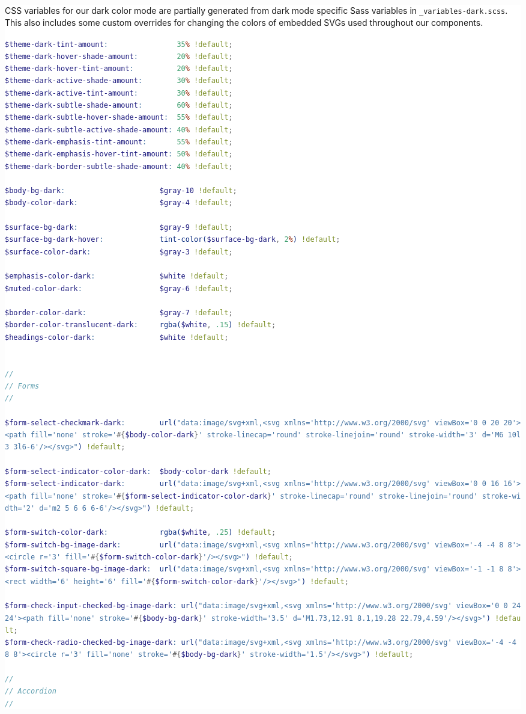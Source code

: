 CSS variables for our dark color mode are partially generated from dark mode specific Sass 
variables in ```_variables-dark.scss```. This also includes some custom overrides for changing 
the colors of embedded SVGs used throughout our components.

```scss
$theme-dark-tint-amount:                35% !default;
$theme-dark-hover-shade-amount:         20% !default;
$theme-dark-hover-tint-amount:          20% !default;
$theme-dark-active-shade-amount:        30% !default;
$theme-dark-active-tint-amount:         30% !default;
$theme-dark-subtle-shade-amount:        60% !default;
$theme-dark-subtle-hover-shade-amount:  55% !default;
$theme-dark-subtle-active-shade-amount: 40% !default;
$theme-dark-emphasis-tint-amount:       55% !default;
$theme-dark-emphasis-hover-tint-amount: 50% !default;
$theme-dark-border-subtle-shade-amount: 40% !default;

$body-bg-dark:                      $gray-10 !default;
$body-color-dark:                   $gray-4 !default;

$surface-bg-dark:                   $gray-9 !default;
$surface-bg-dark-hover:             tint-color($surface-bg-dark, 2%) !default;
$surface-color-dark:                $gray-3 !default;

$emphasis-color-dark:               $white !default;
$muted-color-dark:                  $gray-6 !default;

$border-color-dark:                 $gray-7 !default;
$border-color-translucent-dark:     rgba($white, .15) !default;
$headings-color-dark:               $white !default;


//
// Forms
//

$form-select-checkmark-dark:        url("data:image/svg+xml,<svg xmlns='http://www.w3.org/2000/svg' viewBox='0 0 20 20'><path fill='none' stroke='#{$body-color-dark}' stroke-linecap='round' stroke-linejoin='round' stroke-width='3' d='M6 10l3 3l6-6'/></svg>") !default;

$form-select-indicator-color-dark:  $body-color-dark !default;
$form-select-indicator-dark:        url("data:image/svg+xml,<svg xmlns='http://www.w3.org/2000/svg' viewBox='0 0 16 16'><path fill='none' stroke='#{$form-select-indicator-color-dark}' stroke-linecap='round' stroke-linejoin='round' stroke-width='2' d='m2 5 6 6 6-6'/></svg>") !default;

$form-switch-color-dark:            rgba($white, .25) !default;
$form-switch-bg-image-dark:         url("data:image/svg+xml,<svg xmlns='http://www.w3.org/2000/svg' viewBox='-4 -4 8 8'><circle r='3' fill='#{$form-switch-color-dark}'/></svg>") !default;
$form-switch-square-bg-image-dark:  url("data:image/svg+xml,<svg xmlns='http://www.w3.org/2000/svg' viewBox='-1 -1 8 8'><rect width='6' height='6' fill='#{$form-switch-color-dark}'/></svg>") !default;

$form-check-input-checked-bg-image-dark: url("data:image/svg+xml,<svg xmlns='http://www.w3.org/2000/svg' viewBox='0 0 24 24'><path fill='none' stroke='#{$body-bg-dark}' stroke-width='3.5' d='M1.73,12.91 8.1,19.28 22.79,4.59'/></svg>") !default;
$form-check-radio-checked-bg-image-dark: url("data:image/svg+xml,<svg xmlns='http://www.w3.org/2000/svg' viewBox='-4 -4 8 8'><circle r='3' fill='none' stroke='#{$body-bg-dark}' stroke-width='1.5'/></svg>") !default;

//
// Accordion
//

```